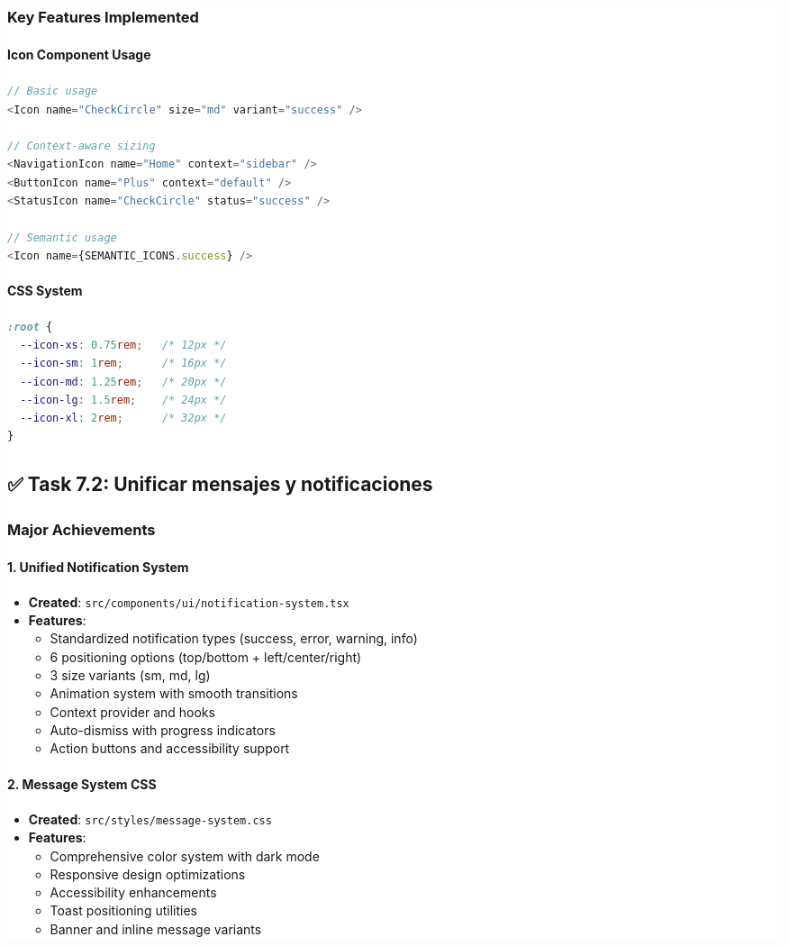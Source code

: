 ### Key Features Implemented

#### Icon Component Usage
```typescript
// Basic usage
<Icon name="CheckCircle" size="md" variant="success" />

// Context-aware sizing
<NavigationIcon name="Home" context="sidebar" />
<ButtonIcon name="Plus" context="default" />
<StatusIcon name="CheckCircle" status="success" />

// Semantic usage
<Icon name={SEMANTIC_ICONS.success} />
```

#### CSS System
```css
:root {
  --icon-xs: 0.75rem;   /* 12px */
  --icon-sm: 1rem;      /* 16px */
  --icon-md: 1.25rem;   /* 20px */
  --icon-lg: 1.5rem;    /* 24px */
  --icon-xl: 2rem;      /* 32px */
}
```

## ✅ Task 7.2: Unificar mensajes y notificaciones

### Major Achievements

#### 1. Unified Notification System
- **Created**: `src/components/ui/notification-system.tsx`
- **Features**:
  - Standardized notification types (success, error, warning, info)
  - 6 positioning options (top/bottom + left/center/right)
  - 3 size variants (sm, md, lg)
  - Animation system with smooth transitions
  - Context provider and hooks
  - Auto-dismiss with progress indicators
  - Action buttons and accessibility support

#### 2. Message System CSS
- **Created**: `src/styles/message-system.css`
- **Features**:
  - Comprehensive color system with dark mode
  - Responsive design optimizations
  - Accessibility enhancements
  - Toast positioning utilities
  - Banner and inline message variants
